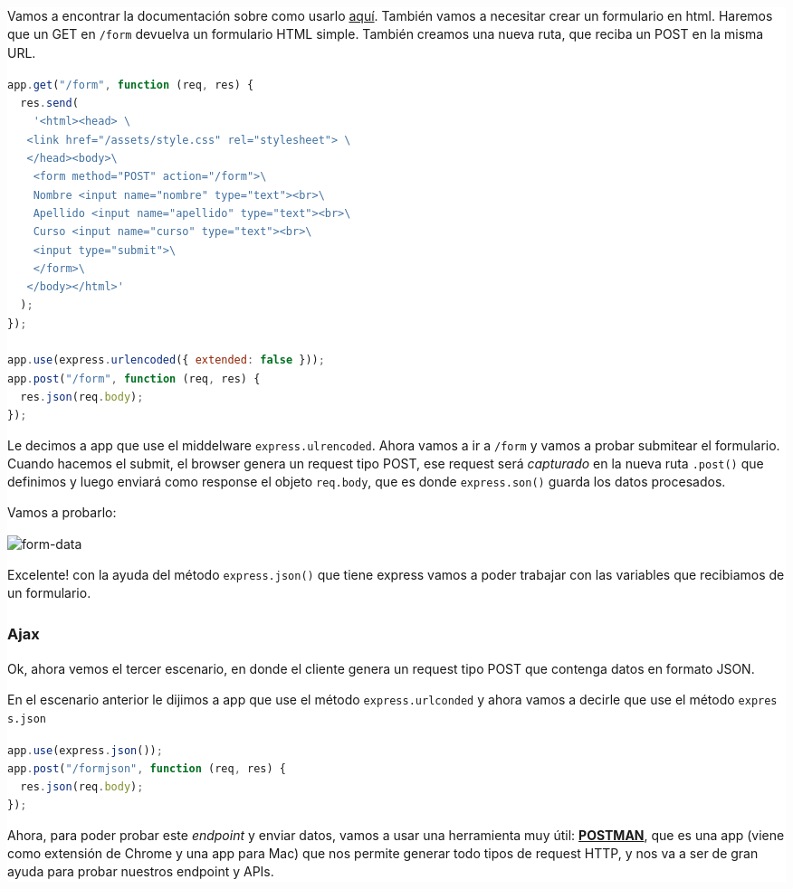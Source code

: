 Vamos a encontrar la documentación sobre como usarlo [aquí](https://expressjs.com/es/api.html).
También vamos a necesitar crear un formulario en html. Haremos que un GET en `/form` devuelva un formulario HTML simple. También creamos una nueva ruta, que reciba un POST en la misma URL.

```javascript
app.get("/form", function (req, res) {
  res.send(
    '<html><head> \
   <link href="/assets/style.css" rel="stylesheet"> \
   </head><body>\
    <form method="POST" action="/form">\
    Nombre <input name="nombre" type="text"><br>\
    Apellido <input name="apellido" type="text"><br>\
    Curso <input name="curso" type="text"><br>\
    <input type="submit">\
    </form>\
   </body></html>'
  );
});

app.use(express.urlencoded({ extended: false }));
app.post("/form", function (req, res) {
  res.json(req.body);
});
```

Le decimos a app que use el middelware `express.ulrencoded`.
Ahora vamos a ir a `/form` y vamos a probar submitear el formulario. Cuando hacemos el submit, el browser genera un request tipo POST, ese request será _capturado_ en la nueva ruta `.post()` que definimos y luego enviará como response el objeto `req.body`, que es donde `express.son()` guarda los datos procesados.

Vamos a probarlo:

![form-data](/_src/assets/05-Express/form.gif)

Excelente! con la ayuda del método `express.json()` que tiene express vamos a poder trabajar con las variables que recibiamos de un formulario.

### Ajax

Ok, ahora vemos el tercer escenario, en donde el cliente genera un request tipo POST que contenga datos en formato JSON.

En el escenario anterior le dijimos a app que use el método `express.urlconded` y ahora vamos a decirle que use el método `express.json`

```javascript
app.use(express.json());
app.post("/formjson", function (req, res) {
  res.json(req.body);
});
```

Ahora, para poder probar este _endpoint_ y enviar datos, vamos a usar una herramienta muy útil: [**POSTMAN**](https://www.getpostman.com/), que es una app (viene como extensión de Chrome y una app para Mac) que nos permite generar todo tipos de request HTTP, y nos va a ser de gran ayuda para probar nuestros endpoint y APIs.
